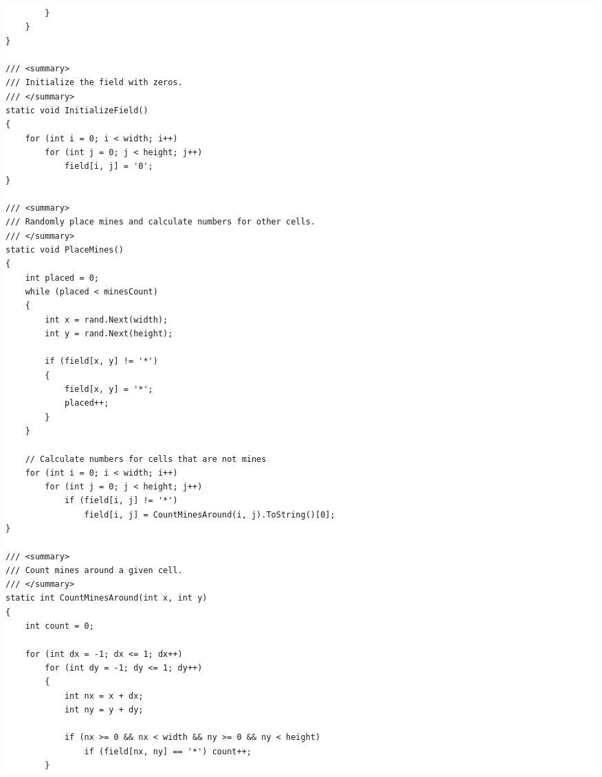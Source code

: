             }
        }
    }

    /// <summary>
    /// Initialize the field with zeros.
    /// </summary>
    static void InitializeField()
    {
        for (int i = 0; i < width; i++)
            for (int j = 0; j < height; j++)
                field[i, j] = '0';
    }

    /// <summary>
    /// Randomly place mines and calculate numbers for other cells.
    /// </summary>
    static void PlaceMines()
    {
        int placed = 0;
        while (placed < minesCount)
        {
            int x = rand.Next(width);
            int y = rand.Next(height);

            if (field[x, y] != '*')
            {
                field[x, y] = '*';
                placed++;
            }
        }

        // Calculate numbers for cells that are not mines
        for (int i = 0; i < width; i++)
            for (int j = 0; j < height; j++)
                if (field[i, j] != '*')
                    field[i, j] = CountMinesAround(i, j).ToString()[0];
    }

    /// <summary>
    /// Count mines around a given cell.
    /// </summary>
    static int CountMinesAround(int x, int y)
    {
        int count = 0;

        for (int dx = -1; dx <= 1; dx++)
            for (int dy = -1; dy <= 1; dy++)
            {
                int nx = x + dx;
                int ny = y + dy;

                if (nx >= 0 && nx < width && ny >= 0 && ny < height)
                    if (field[nx, ny] == '*') count++;
            }

